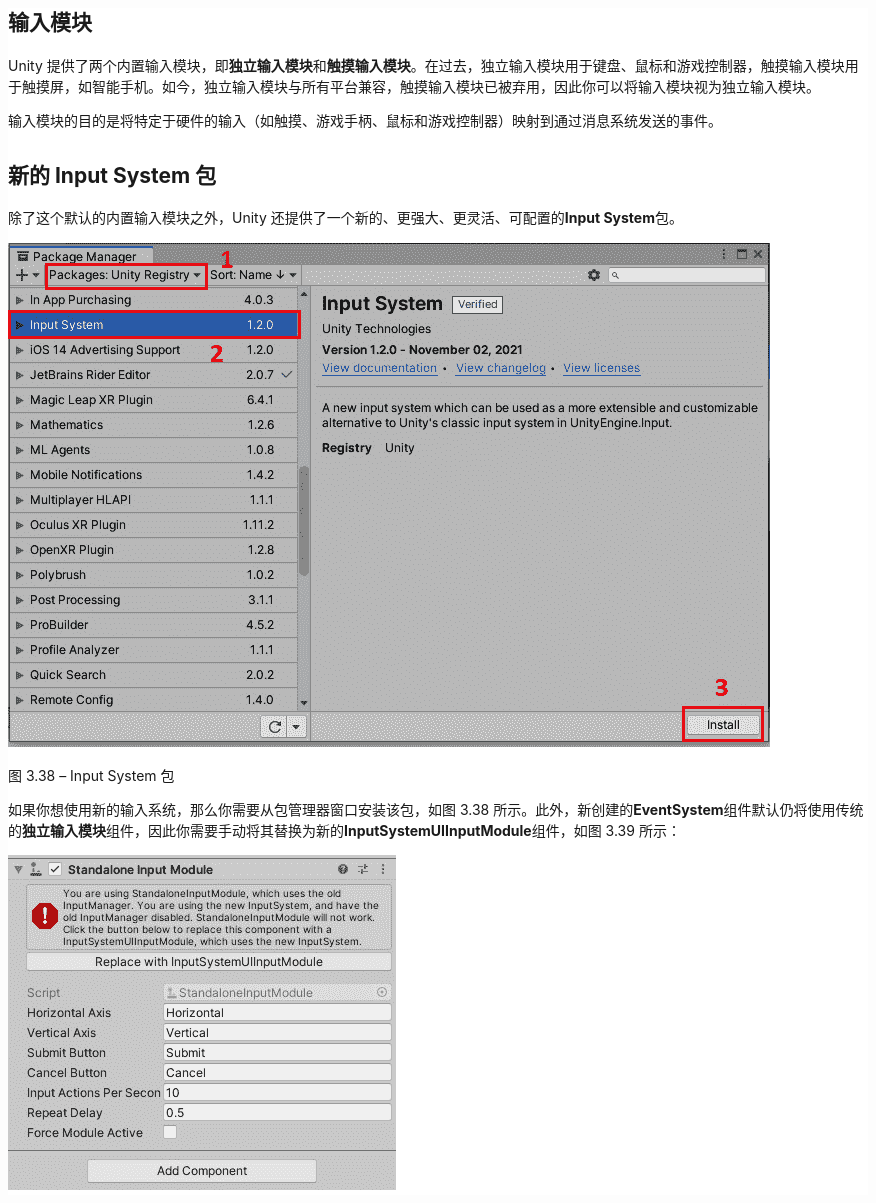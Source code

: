 ## 输入模块

Unity 提供了两个内置输入模块，即**独立输入模块**和**触摸输入模块**。在过去，独立输入模块用于键盘、鼠标和游戏控制器，触摸输入模块用于触摸屏，如智能手机。如今，独立输入模块与所有平台兼容，触摸输入模块已被弃用，因此你可以将输入模块视为独立输入模块。

输入模块的目的是将特定于硬件的输入（如触摸、游戏手柄、鼠标和游戏控制器）映射到通过消息系统发送的事件。

## 新的 Input System 包

除了这个默认的内置输入模块之外，Unity 还提供了一个新的、更强大、更灵活、可配置的**Input System**包。

![图 3.38 – Input System 包](img/Figure_3.38_B17146.jpg)

图 3.38 – Input System 包

如果你想使用新的输入系统，那么你需要从包管理器窗口安装该包，如图 3.38 所示。此外，新创建的**EventSystem**组件默认仍将使用传统的**独立输入模块**组件，因此你需要手动将其替换为新的**InputSystemUIInputModule**组件，如图 3.39 所示：

![图 3.39 – 替换为 InputSystemUIInputModule](img/Figure_3.39_B17146.jpg)
